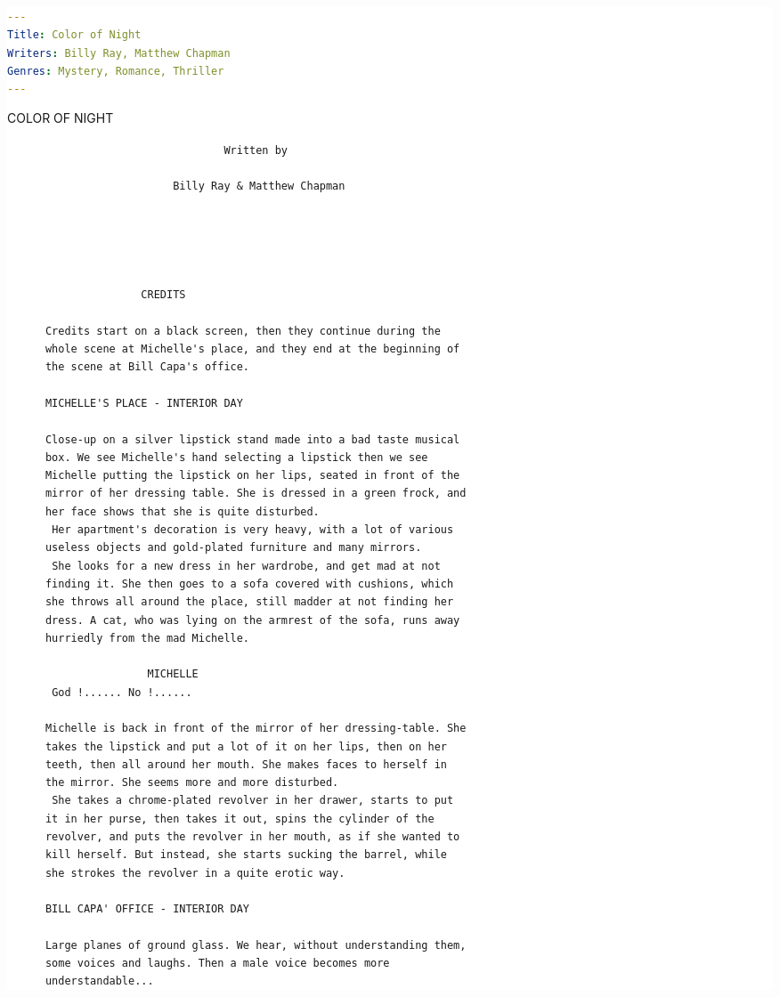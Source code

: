 ```yaml
---
Title: Color of Night
Writers: Billy Ray, Matthew Chapman
Genres: Mystery, Romance, Thriller
---
```


COLOR OF NIGHT



                         
                                      Written by

                              Billy Ray & Matthew Chapman




                         
                         CREDITS
                         
          Credits start on a black screen, then they continue during the
          whole scene at Michelle's place, and they end at the beginning of
          the scene at Bill Capa's office.
                         
          MICHELLE'S PLACE - INTERIOR DAY
                         
          Close-up on a silver lipstick stand made into a bad taste musical
          box. We see Michelle's hand selecting a lipstick then we see
          Michelle putting the lipstick on her lips, seated in front of the
          mirror of her dressing table. She is dressed in a green frock, and
          her face shows that she is quite disturbed.
           Her apartment's decoration is very heavy, with a lot of various
          useless objects and gold-plated furniture and many mirrors.
           She looks for a new dress in her wardrobe, and get mad at not
          finding it. She then goes to a sofa covered with cushions, which
          she throws all around the place, still madder at not finding her
          dress. A cat, who was lying on the armrest of the sofa, runs away
          hurriedly from the mad Michelle.
                         
                          MICHELLE
           God !...... No !......
                         
          Michelle is back in front of the mirror of her dressing-table. She
          takes the lipstick and put a lot of it on her lips, then on her
          teeth, then all around her mouth. She makes faces to herself in
          the mirror. She seems more and more disturbed.
           She takes a chrome-plated revolver in her drawer, starts to put
          it in her purse, then takes it out, spins the cylinder of the
          revolver, and puts the revolver in her mouth, as if she wanted to
          kill herself. But instead, she starts sucking the barrel, while
          she strokes the revolver in a quite erotic way.
                         
          BILL CAPA' OFFICE - INTERIOR DAY
                         
          Large planes of ground glass. We hear, without understanding them,
          some voices and laughs. Then a male voice becomes more
          understandable...
                         